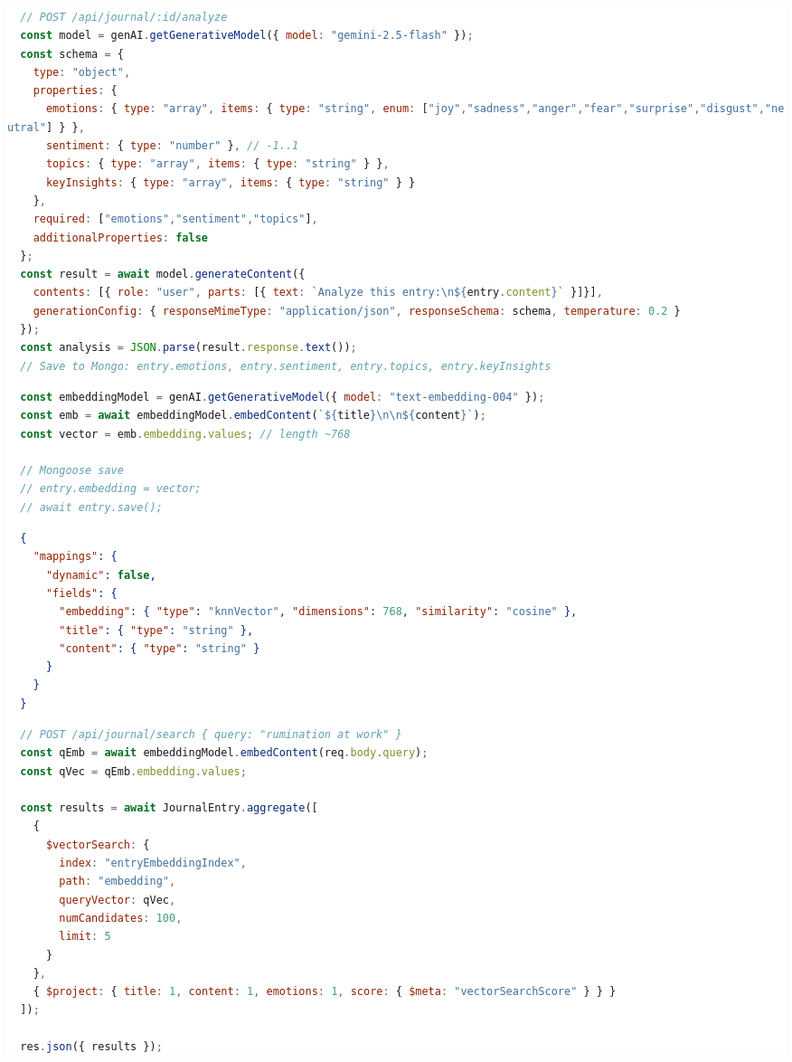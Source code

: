 ```javascript
  // POST /api/journal/:id/analyze
  const model = genAI.getGenerativeModel({ model: "gemini-2.5-flash" });
  const schema = {
    type: "object",
    properties: {
      emotions: { type: "array", items: { type: "string", enum: ["joy","sadness","anger","fear","surprise","disgust","neutral"] } },
      sentiment: { type: "number" }, // -1..1
      topics: { type: "array", items: { type: "string" } },
      keyInsights: { type: "array", items: { type: "string" } }
    },
    required: ["emotions","sentiment","topics"],
    additionalProperties: false
  };
  const result = await model.generateContent({
    contents: [{ role: "user", parts: [{ text: `Analyze this entry:\n${entry.content}` }]}],
    generationConfig: { responseMimeType: "application/json", responseSchema: schema, temperature: 0.2 }
  });
  const analysis = JSON.parse(result.response.text());
  // Save to Mongo: entry.emotions, entry.sentiment, entry.topics, entry.keyInsights
```

```javascript
  const embeddingModel = genAI.getGenerativeModel({ model: "text-embedding-004" });
  const emb = await embeddingModel.embedContent(`${title}\n\n${content}`);
  const vector = emb.embedding.values; // length ~768

  // Mongoose save
  // entry.embedding = vector;
  // await entry.save();
```

```json
  {
    "mappings": {
      "dynamic": false,
      "fields": {
        "embedding": { "type": "knnVector", "dimensions": 768, "similarity": "cosine" },
        "title": { "type": "string" },
        "content": { "type": "string" }
      }
    }
  }
```

```javascript
  // POST /api/journal/search { query: "rumination at work" }
  const qEmb = await embeddingModel.embedContent(req.body.query);
  const qVec = qEmb.embedding.values;

  const results = await JournalEntry.aggregate([
    {
      $vectorSearch: {
        index: "entryEmbeddingIndex",
        path: "embedding",
        queryVector: qVec,
        numCandidates: 100,
        limit: 5
      }
    },
    { $project: { title: 1, content: 1, emotions: 1, score: { $meta: "vectorSearchScore" } } }
  ]);

  res.json({ results });
```